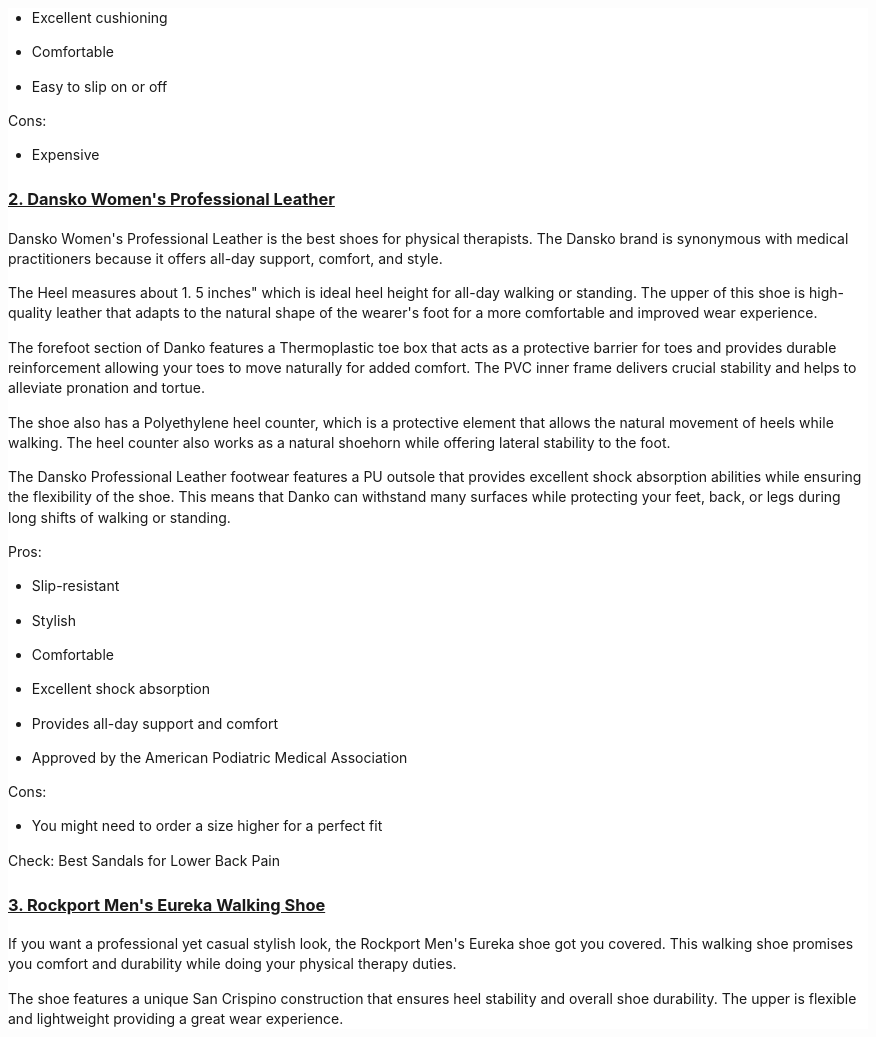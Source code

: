 - Excellent cushioning

- Comfortable

- Easy to slip on or off

Cons:

- Expensive

###  [2. Dansko Women's Professional Leather](https://www.amazon.com/dp/B07CGSWKR7/?tag=p-policy-20)

Dansko Women's Professional Leather is the best shoes for physical therapists. The Dansko brand is synonymous with medical practitioners because it offers all-day support, comfort, and style.

The Heel measures about 1. 5 inches" which is ideal heel height for all-day walking or standing. The upper of this shoe is high-quality leather that adapts to the natural shape of the wearer's foot for a more comfortable and improved wear experience.

The forefoot section of Danko features a Thermoplastic toe box that acts as a protective barrier for toes and provides durable reinforcement allowing your toes to move naturally for added comfort. The PVC inner frame delivers crucial stability and helps to alleviate pronation and tortue.

The shoe also has a Polyethylene heel counter, which is a protective element that allows the natural movement of heels while walking. The heel counter also works as a natural shoehorn while offering lateral stability to the foot.

The Dansko Professional Leather footwear features a PU outsole that provides excellent shock absorption abilities while ensuring the flexibility of the shoe. This means that Danko can withstand many surfaces while protecting your feet, back, or legs during long shifts of walking or standing.

Pros:

- Slip-resistant

- Stylish

- Comfortable

- Excellent shock absorption

- Provides all-day support and comfort

- Approved by the American Podiatric Medical Association

Cons:

- You might need to order a size higher for a perfect fit

Check: Best Sandals for Lower Back Pain

###  [3. Rockport Men's Eureka Walking Shoe](https://www.amazon.com/dp/B00627DRIW/?tag=p-policy-20)

If you want a professional yet casual stylish look, the Rockport Men's Eureka shoe got you covered. This walking shoe promises you comfort and durability while doing your physical therapy duties.

The shoe features a unique San Crispino construction that ensures heel stability and overall shoe durability. The upper is flexible and lightweight providing a great wear experience.
